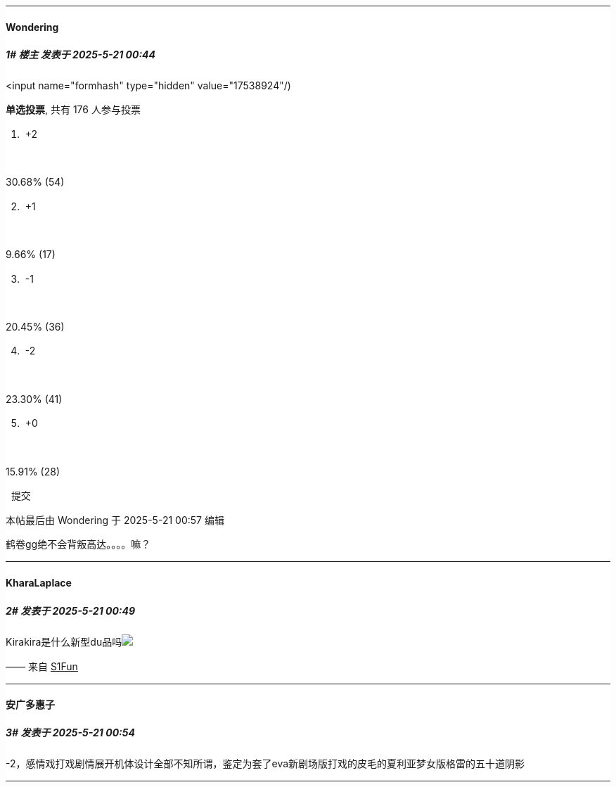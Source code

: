 ﻿
*****

####  Wondering  
##### 1#       楼主       发表于 2025-5-21 00:44

<input name="formhash" type="hidden" value="17538924"/)

<strong>单选投票</strong>, 共有 176 人参与投票

1.  +2

 

30.68% (54)

2.  +1

 

9.66% (17)

3.  -1

 

20.45% (36)

4.  -2

 

23.30% (41)

5.  +0

 

15.91% (28)

 
提交

 本帖最后由 Wondering 于 2025-5-21 00:57 编辑 

鹤卷gg绝不会背叛高达。。。。嘛？

*****

####  KharaLaplace  
##### 2#       发表于 2025-5-21 00:49

Kirakira是什么新型du品吗<img src="https://static.stage1st.com/image/smiley/face2017/213.gif" referrerpolicy="no-referrer">

—— 来自 [S1Fun](https://s1fun.koalcat.com)

*****

####  安广多惠子  
##### 3#       发表于 2025-5-21 00:54

-2，感情戏打戏剧情展开机体设计全部不知所谓，鉴定为套了eva新剧场版打戏的皮毛的夏利亚梦女版格雷的五十道阴影

*****
